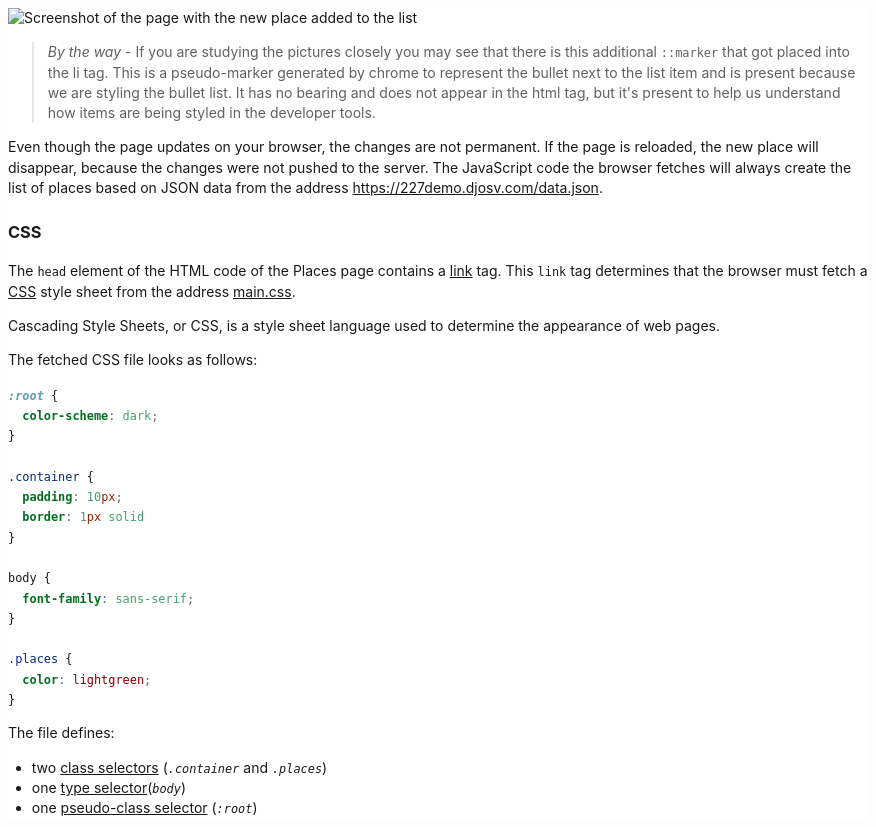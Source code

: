 ![Screenshot of the page with the new place added to the list](../../images/0/16e.png)

> *By the way* - If you are studying the pictures closely you may see that there is this additional `::marker` that got placed into the li tag.
> This is a pseudo-marker generated by chrome to represent the bullet next to the list item and is present because we are styling the bullet list.
> It has no bearing and does not appear in the html tag, but it's present to help us understand how items are being styled in the developer tools.

Even though the page updates on your browser, the changes are not permanent.
If the page is reloaded, the new place will disappear, because the changes were not pushed to the server.
The JavaScript code the browser fetches will always create the list of places based on JSON data from the address <https://227demo.djosv.com/data.json>.

### CSS

The `head` element of the HTML code of the Places page contains a [link](https://developer.mozilla.org/en-US/docs/Web/HTML/Element/link) tag.
This `link` tag determines that the browser must fetch a [CSS](https://developer.mozilla.org/en-US/docs/Web/CSS)
style sheet from the address [main.css](https://227demo.djosv.com/main.css).

Cascading Style Sheets, or CSS, is a style sheet language used to determine the appearance of web pages.

The fetched CSS file looks as follows:

```css
:root {
  color-scheme: dark;
}

.container {
  padding: 10px;
  border: 1px solid
}

body {
  font-family: sans-serif;
}

.places {
  color: lightgreen;
}
```

The file defines:

- two [class selectors](https://developer.mozilla.org/en-US/docs/Web/CSS/Class_selectors) (*`.container`* and *`.places`*)
- one [type selector](https://developer.mozilla.org/en-US/docs/Web/CSS/Type_selectors)(*`body`*)
- one [pseudo-class selector](https://developer.mozilla.org/en-US/docs/Web/CSS/Pseudo-classes) (*`:root`*)

